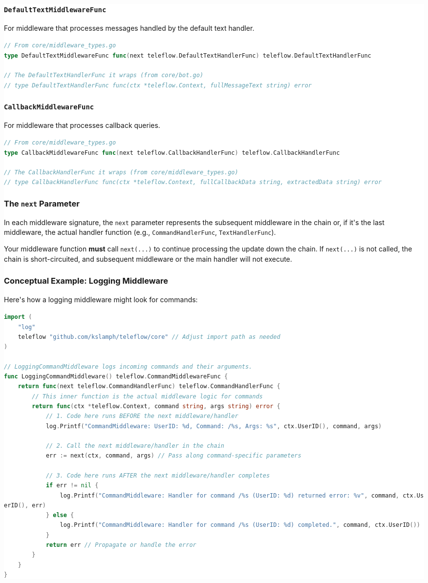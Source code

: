 ### `DefaultTextMiddlewareFunc`
For middleware that processes messages handled by the default text handler.
```go
// From core/middleware_types.go
type DefaultTextMiddlewareFunc func(next teleflow.DefaultTextHandlerFunc) teleflow.DefaultTextHandlerFunc

// The DefaultTextHandlerFunc it wraps (from core/bot.go)
// type DefaultTextHandlerFunc func(ctx *teleflow.Context, fullMessageText string) error
```

### `CallbackMiddlewareFunc`
For middleware that processes callback queries.
```go
// From core/middleware_types.go
type CallbackMiddlewareFunc func(next teleflow.CallbackHandlerFunc) teleflow.CallbackHandlerFunc

// The CallbackHandlerFunc it wraps (from core/middleware_types.go)
// type CallbackHandlerFunc func(ctx *teleflow.Context, fullCallbackData string, extractedData string) error
```

### The `next` Parameter
In each middleware signature, the `next` parameter represents the subsequent middleware in the chain or, if it's the last middleware, the actual handler function (e.g., `CommandHandlerFunc`, `TextHandlerFunc`).

Your middleware function **must** call `next(...)` to continue processing the update down the chain. If `next(...)` is not called, the chain is short-circuited, and subsequent middleware or the main handler will not execute.

### Conceptual Example: Logging Middleware
Here's how a logging middleware might look for commands:
```go
import (
	"log"
	teleflow "github.com/kslamph/teleflow/core" // Adjust import path as needed
)

// LoggingCommandMiddleware logs incoming commands and their arguments.
func LoggingCommandMiddleware() teleflow.CommandMiddlewareFunc {
	return func(next teleflow.CommandHandlerFunc) teleflow.CommandHandlerFunc {
		// This inner function is the actual middleware logic for commands
		return func(ctx *teleflow.Context, command string, args string) error {
			// 1. Code here runs BEFORE the next middleware/handler
			log.Printf("CommandMiddleware: UserID: %d, Command: /%s, Args: %s", ctx.UserID(), command, args)

			// 2. Call the next middleware/handler in the chain
			err := next(ctx, command, args) // Pass along command-specific parameters

			// 3. Code here runs AFTER the next middleware/handler completes
			if err != nil {
				log.Printf("CommandMiddleware: Handler for command /%s (UserID: %d) returned error: %v", command, ctx.UserID(), err)
			} else {
				log.Printf("CommandMiddleware: Handler for command /%s (UserID: %d) completed.", command, ctx.UserID())
			}
			return err // Propagate or handle the error
		}
	}
}
```